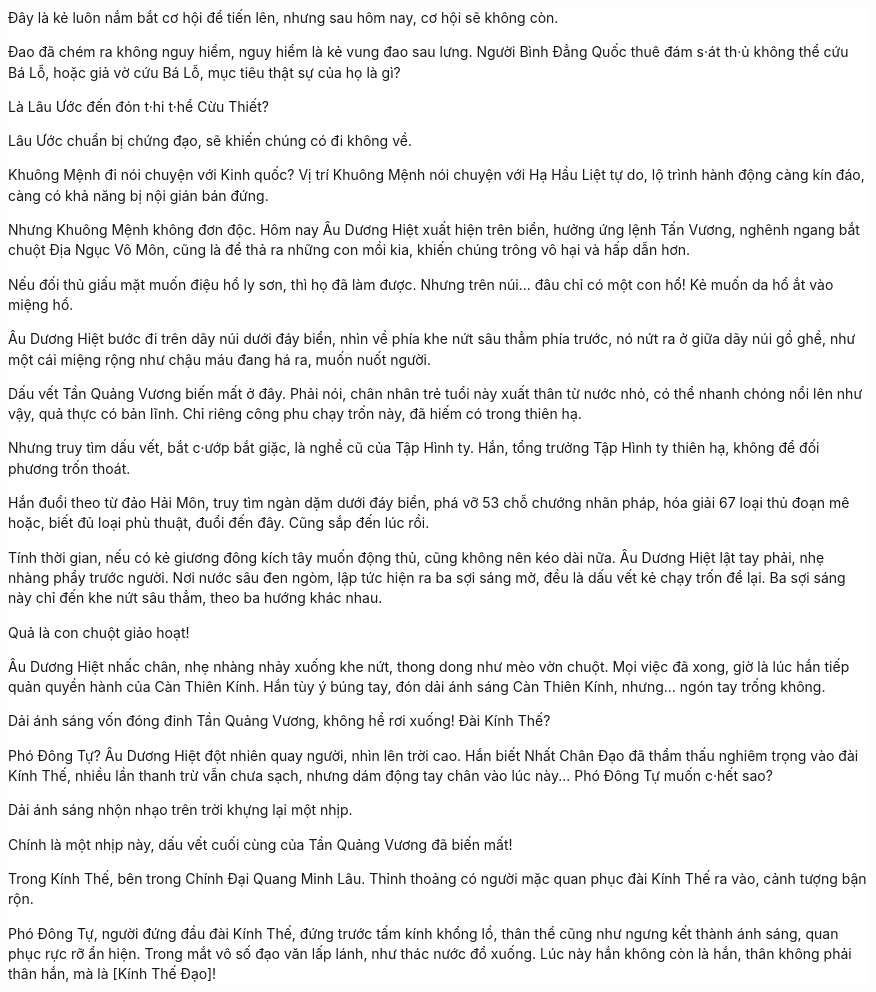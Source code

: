 Đây là kẻ luôn nắm bắt cơ hội để tiến lên, nhưng sau hôm nay, cơ hội sẽ không còn.

Đao đã chém ra không nguy hiểm, nguy hiểm là kẻ vung đao sau lưng. Người Bình Đẳng Quốc thuê đám s·át th·ủ không thể cứu Bá Lỗ, hoặc giả vờ cứu Bá Lỗ, mục tiêu thật sự của họ là gì?

Là Lâu Ước đến đón t·hi t·hể Cừu Thiết?

Lâu Ước chuẩn bị chứng đạo, sẽ khiến chúng có đi không về.

Khuông Mệnh đi nói chuyện với Kinh quốc? Vị trí Khuông Mệnh nói chuyện với Hạ Hầu Liệt tự do, lộ trình hành động càng kín đáo, càng có khả năng bị nội gián bán đứng.

Nhưng Khuông Mệnh không đơn độc. Hôm nay Âu Dương Hiệt xuất hiện trên biển, hưởng ứng lệnh Tấn Vương, nghênh ngang bắt chuột Địa Ngục Vô Môn, cũng là để thả ra những con mồi kia, khiến chúng trông vô hại và hấp dẫn hơn.

Nếu đối thủ giấu mặt muốn điệu hổ ly sơn, thì họ đã làm được. Nhưng trên núi... đâu chỉ có một con hổ! Kẻ muốn da hổ ắt vào miệng hổ.

Âu Dương Hiệt bước đi trên dãy núi dưới đáy biển, nhìn về phía khe nứt sâu thẳm phía trước, nó nứt ra ở giữa dãy núi gồ ghề, như một cái miệng rộng như chậu máu đang há ra, muốn nuốt người.

Dấu vết Tần Quảng Vương biến mất ở đây. Phải nói, chân nhân trẻ tuổi này xuất thân từ nước nhỏ, có thể nhanh chóng nổi lên như vậy, quả thực có bản lĩnh. Chỉ riêng công phu chạy trốn này, đã hiếm có trong thiên hạ.

Nhưng truy tìm dấu vết, bắt c·ướp bắt giặc, là nghề cũ của Tập Hình ty. Hắn, tổng trưởng Tập Hình ty thiên hạ, không để đối phương trốn thoát.

Hắn đuổi theo từ đảo Hải Môn, truy tìm ngàn dặm dưới đáy biển, phá vỡ 53 chỗ chướng nhãn pháp, hóa giải 67 loại thủ đoạn mê hoặc, biết đủ loại phù thuật, đuổi đến đây. Cũng sắp đến lúc rồi.

Tính thời gian, nếu có kẻ giương đông kích tây muốn động thủ, cũng không nên kéo dài nữa. Âu Dương Hiệt lật tay phải, nhẹ nhàng phẩy trước người. Nơi nước sâu đen ngòm, lập tức hiện ra ba sợi sáng mờ, đều là dấu vết kẻ chạy trốn để lại. Ba sợi sáng này chỉ đến khe nứt sâu thẳm, theo ba hướng khác nhau.

Quả là con chuột giảo hoạt!

Âu Dương Hiệt nhấc chân, nhẹ nhàng nhảy xuống khe nứt, thong dong như mèo vờn chuột. Mọi việc đã xong, giờ là lúc hắn tiếp quản quyền hành của Càn Thiên Kính. Hắn tùy ý búng tay, đón dải ánh sáng Càn Thiên Kính, nhưng... ngón tay trống không.

Dải ánh sáng vốn đóng đinh Tần Quảng Vương, không hề rơi xuống! Đài Kính Thế?

Phó Đông Tự? Âu Dương Hiệt đột nhiên quay người, nhìn lên trời cao. Hắn biết Nhất Chân Đạo đã thẩm thấu nghiêm trọng vào đài Kính Thế, nhiều lần thanh trừ vẫn chưa sạch, nhưng dám động tay chân vào lúc này... Phó Đông Tự muốn c·hết sao?

Dải ánh sáng nhộn nhạo trên trời khựng lại một nhịp.

Chính là một nhịp này, dấu vết cuối cùng của Tần Quảng Vương đã biến mất!

Trong Kính Thế, bên trong Chính Đại Quang Minh Lâu. Thỉnh thoảng có người mặc quan phục đài Kính Thế ra vào, cảnh tượng bận rộn.

Phó Đông Tự, người đứng đầu đài Kính Thế, đứng trước tấm kính khổng lồ, thân thể cũng như ngưng kết thành ánh sáng, quan phục rực rỡ ẩn hiện. Trong mắt vô số đạo văn lấp lánh, như thác nước đổ xuống. Lúc này hắn không còn là hắn, thân không phải thân hắn, mà là [Kính Thế Đạo]!

